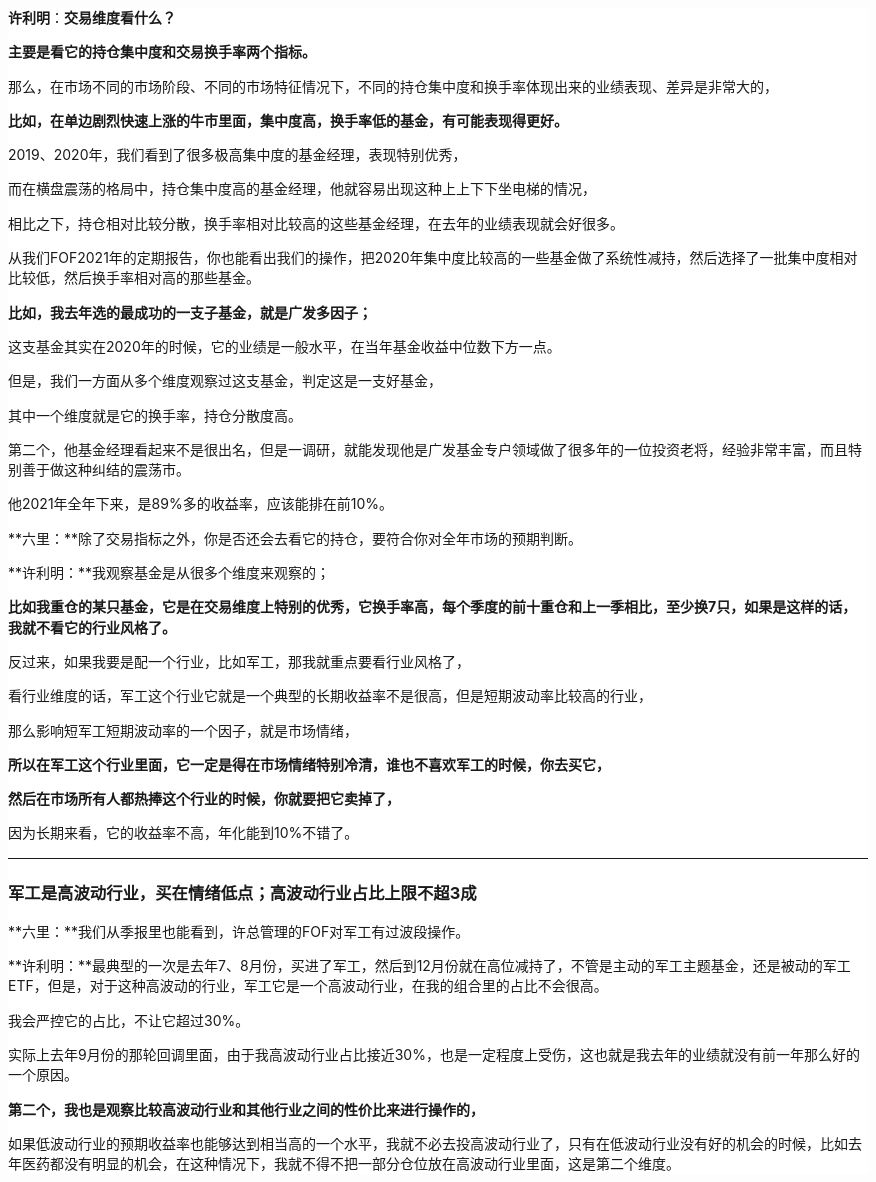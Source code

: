 **许利明**：**交易维度看什么？**

**主要是看它的持仓集中度和交易换手率两个指标。**

那么，在市场不同的市场阶段、不同的市场特征情况下，不同的持仓集中度和换手率体现出来的业绩表现、差异是非常大的，

**比如，在单边剧烈快速上涨的牛市里面，集中度高，换手率低的基金，有可能表现得更好。**

2019、2020年，我们看到了很多极高集中度的基金经理，表现特别优秀，

而在横盘震荡的格局中，持仓集中度高的基金经理，他就容易出现这种上上下下坐电梯的情况，

相比之下，持仓相对比较分散，换手率相对比较高的这些基金经理，在去年的业绩表现就会好很多。

从我们FOF2021年的定期报告，你也能看出我们的操作，把2020年集中度比较高的一些基金做了系统性减持，然后选择了一批集中度相对比较低，然后换手率相对高的那些基金。

**比如，我去年选的最成功的一支子基金，就是广发多因子；**

这支基金其实在2020年的时候，它的业绩是一般水平，在当年基金收益中位数下方一点。

但是，我们一方面从多个维度观察过这支基金，判定这是一支好基金，

其中一个维度就是它的换手率，持仓分散度高。

第二个，他基金经理看起来不是很出名，但是一调研，就能发现他是广发基金专户领域做了很多年的一位投资老将，经验非常丰富，而且特别善于做这种纠结的震荡市。

他2021年全年下来，是89%多的收益率，应该能排在前10%。

**六里：**除了交易指标之外，你是否还会去看它的持仓，要符合你对全年市场的预期判断。

**许利明：**我观察基金是从很多个维度来观察的；

**比如我重仓的某只基金，它是在交易维度上特别的优秀，它换手率高，每个季度的前十重仓和上一季相比，至少换7只，如果是这样的话，我就不看它的行业风格了。**

反过来，如果我要是配一个行业，比如军工，那我就重点要看行业风格了，

看行业维度的话，军工这个行业它就是一个典型的长期收益率不是很高，但是短期波动率比较高的行业，

那么影响短军工短期波动率的一个因子，就是市场情绪，

**所以在军工这个行业里面，它一定是得在市场情绪特别冷清，谁也不喜欢军工的时候，你去买它，**

**然后在市场所有人都热捧这个行业的时候，你就要把它卖掉了，**

因为长期来看，它的收益率不高，年化能到10%不错了。

---

### **军工是高波动行业，买在情绪低点；高波动行业占比上限不超3成**

**六里：**我们从季报里也能看到，许总管理的FOF对军工有过波段操作。

**许利明：**最典型的一次是去年7、8月份，买进了军工，然后到12月份就在高位减持了，不管是主动的军工主题基金，还是被动的军工ETF，但是，对于这种高波动的行业，军工它是一个高波动行业，在我的组合里的占比不会很高。

我会严控它的占比，不让它超过30%。

实际上去年9月份的那轮回调里面，由于我高波动行业占比接近30%，也是一定程度上受伤，这也就是我去年的业绩就没有前一年那么好的一个原因。

**第二个，我也是观察比较高波动行业和其他行业之间的性价比来进行操作的，**

如果低波动行业的预期收益率也能够达到相当高的一个水平，我就不必去投高波动行业了，只有在低波动行业没有好的机会的时候，比如去年医药都没有明显的机会，在这种情况下，我就不得不把一部分仓位放在高波动行业里面，这是第二个维度。
